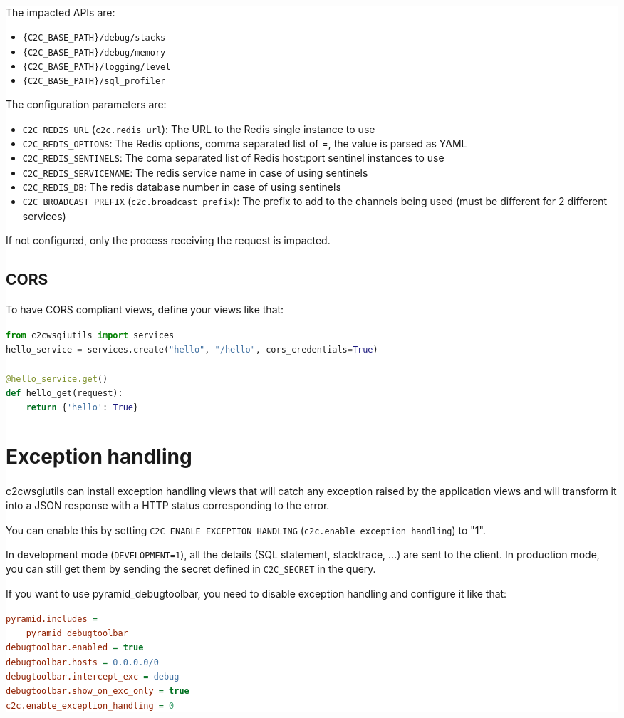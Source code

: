The impacted APIs are:

- `{C2C_BASE_PATH}/debug/stacks`
- `{C2C_BASE_PATH}/debug/memory`
- `{C2C_BASE_PATH}/logging/level`
- `{C2C_BASE_PATH}/sql_profiler`

The configuration parameters are:

- `C2C_REDIS_URL` (`c2c.redis_url`): The URL to the Redis single instance to use
- `C2C_REDIS_OPTIONS`: The Redis options, comma separated list of <key>=<value>, the value is parsed as YAML
- `C2C_REDIS_SENTINELS`: The coma separated list of Redis host:port sentinel instances to use
- `C2C_REDIS_SERVICENAME`: The redis service name in case of using sentinels
- `C2C_REDIS_DB`: The redis database number in case of using sentinels
- `C2C_BROADCAST_PREFIX` (`c2c.broadcast_prefix`): The prefix to add to the channels being used (must be
  different for 2 different services)

If not configured, only the process receiving the request is impacted.

## CORS

To have CORS compliant views, define your views like that:

```python
from c2cwsgiutils import services
hello_service = services.create("hello", "/hello", cors_credentials=True)

@hello_service.get()
def hello_get(request):
    return {'hello': True}
```

# Exception handling

c2cwsgiutils can install exception handling views that will catch any exception raised by the
application views and will transform it into a JSON response with a HTTP status corresponding to the error.

You can enable this by setting `C2C_ENABLE_EXCEPTION_HANDLING` (`c2c.enable_exception_handling`) to "1".

In development mode (`DEVELOPMENT=1`), all the details (SQL statement, stacktrace, ...) are sent to the
client. In production mode, you can still get them by sending the secret defined in `C2C_SECRET` in the query.

If you want to use pyramid_debugtoolbar, you need to disable exception handling and configure it like that:

```ini
pyramid.includes =
    pyramid_debugtoolbar
debugtoolbar.enabled = true
debugtoolbar.hosts = 0.0.0.0/0
debugtoolbar.intercept_exc = debug
debugtoolbar.show_on_exc_only = true
c2c.enable_exception_handling = 0
```
